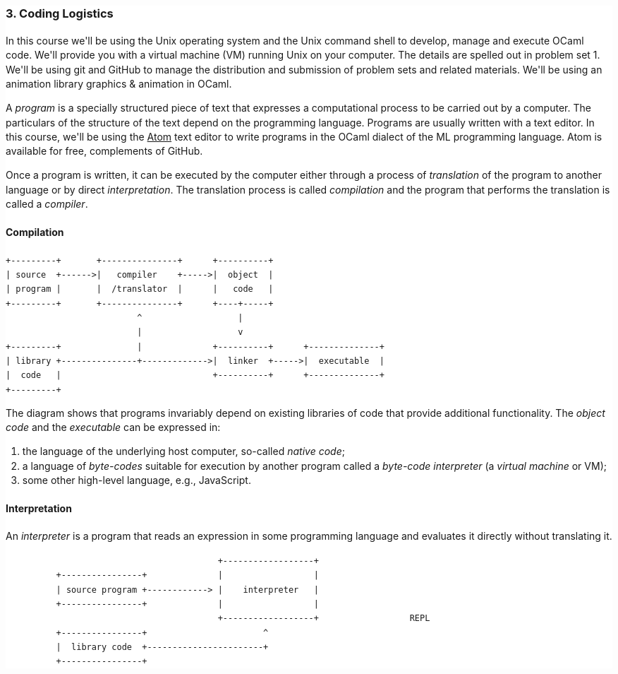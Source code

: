 
### 3. Coding Logistics

In this course we'll be using the Unix operating system and the Unix command shell to develop, manage and execute OCaml code. We'll provide you with a virtual machine (VM) running Unix on your computer. The details are spelled out in problem set 1. We'll be using git and GitHub to manage the distribution and submission of problem sets and related materials. We'll be using an animation library graphics & animation in OCaml.

A *program* is a specially structured piece of text that expresses a computational process to be carried out by a computer. The particulars of the structure of the text depend on the programming language. Programs are usually written with a text editor. In this course, we'll be using the [Atom](https://atom.io/) text editor to write programs in the OCaml dialect of the ML programming language. Atom is available for free, complements of GitHub.

Once a program is written, it can be executed by the computer either through a process of *translation* of the program to another language or by direct *interpretation*. The translation process is called *compilation* and the program that performs the translation is called a *compiler*.

#### Compilation

```
+---------+       +---------------+      +----------+
| source  +------>|   compiler    +----->|  object  |  
| program |       |  /translator  |      |   code   |
+---------+       +---------------+      +----+-----+
                          ^                   |
                          |                   v
+---------+               |              +----------+      +--------------+
| library +---------------+------------->|  linker  +----->|  executable  |
|  code   |                              +----------+      +--------------+
+---------+
```

The diagram shows that programs invariably depend on existing libraries of code that provide additional functionality. The *object code* and the *executable* can be expressed in:

1. the language of the underlying host computer, so-called *native code*;
2. a language of *byte-codes* suitable for execution by another program called a *byte-code interpreter* (a *virtual machine* or VM);
3. some other high-level language, e.g., JavaScript.

#### Interpretation

An *interpreter* is a program that reads an expression in some programming language and evaluates it directly without translating it. 

```
                                          +------------------+
          +----------------+              |                  |
          | source program +------------> |    interpreter   |
          +----------------+              |                  |
                                          +------------------+                  REPL
          +----------------+                       ^
          |  library code  +-----------------------+
          +----------------+
```
